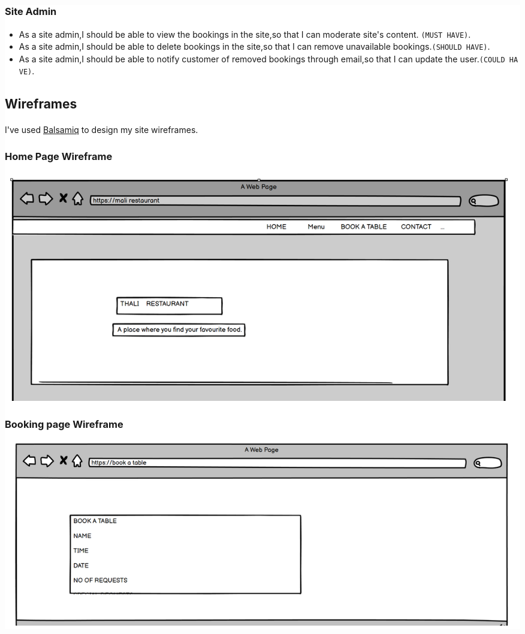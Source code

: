 ### Site Admin
- As a site admin,I should be able to view the bookings in the site,so that I can moderate site's content. `(MUST HAVE)`.
- As a site admin,I should be able to delete bookings in the site,so that I can remove unavailable bookings.`(SHOULD HAVE)`.
- As a site admin,I should be able to notify customer of removed bookings through email,so that I can update the user.`(COULD HAVE)`.


## Wireframes


I've used [Balsamiq](https://balsamiq.com/wireframes) to design my site wireframes.


### Home Page Wireframe

![screenshot](docs/wireframes/mainpage.png)

### Booking page Wireframe

![screenshot](docs/wireframes/reserve.png)
